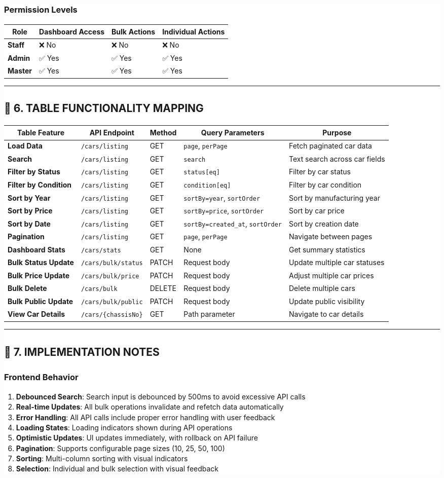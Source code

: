 ### Permission Levels
| Role | Dashboard Access | Bulk Actions | Individual Actions |
|------|------------------|--------------|-------------------|
| **Staff** | ❌ No | ❌ No | ❌ No |
| **Admin** | ✅ Yes | ✅ Yes | ✅ Yes |
| **Master** | ✅ Yes | ✅ Yes | ✅ Yes |

---

## 📝 6. TABLE FUNCTIONALITY MAPPING

| **Table Feature** | **API Endpoint** | **Method** | **Query Parameters** | **Purpose** |
|------------------|------------------|------------|---------------------|-------------|
| **Load Data** | `/cars/listing` | GET | `page`, `perPage` | Fetch paginated car data |
| **Search** | `/cars/listing` | GET | `search` | Text search across car fields |
| **Filter by Status** | `/cars/listing` | GET | `status[eq]` | Filter by car status |
| **Filter by Condition** | `/cars/listing` | GET | `condition[eq]` | Filter by car condition |
| **Sort by Year** | `/cars/listing` | GET | `sortBy=year`, `sortOrder` | Sort by manufacturing year |
| **Sort by Price** | `/cars/listing` | GET | `sortBy=price`, `sortOrder` | Sort by car price |
| **Sort by Date** | `/cars/listing` | GET | `sortBy=created_at`, `sortOrder` | Sort by creation date |
| **Pagination** | `/cars/listing` | GET | `page`, `perPage` | Navigate between pages |
| **Dashboard Stats** | `/cars/stats` | GET | None | Get summary statistics |
| **Bulk Status Update** | `/cars/bulk/status` | PATCH | Request body | Update multiple car statuses |
| **Bulk Price Update** | `/cars/bulk/price` | PATCH | Request body | Adjust multiple car prices |
| **Bulk Delete** | `/cars/bulk` | DELETE | Request body | Delete multiple cars |
| **Bulk Public Update** | `/cars/bulk/public` | PATCH | Request body | Update public visibility |
| **View Car Details** | `/cars/{chassisNo}` | GET | Path parameter | Navigate to car details |

---

## 🎯 7. IMPLEMENTATION NOTES

### Frontend Behavior
1. **Debounced Search**: Search input is debounced by 500ms to avoid excessive API calls
2. **Real-time Updates**: All bulk operations invalidate and refetch data automatically
3. **Error Handling**: All API calls include proper error handling with user feedback
4. **Loading States**: Loading indicators shown during API operations
5. **Optimistic Updates**: UI updates immediately, with rollback on API failure
6. **Pagination**: Supports configurable page sizes (10, 25, 50, 100)
7. **Sorting**: Multi-column sorting with visual indicators
8. **Selection**: Individual and bulk selection with visual feedback
